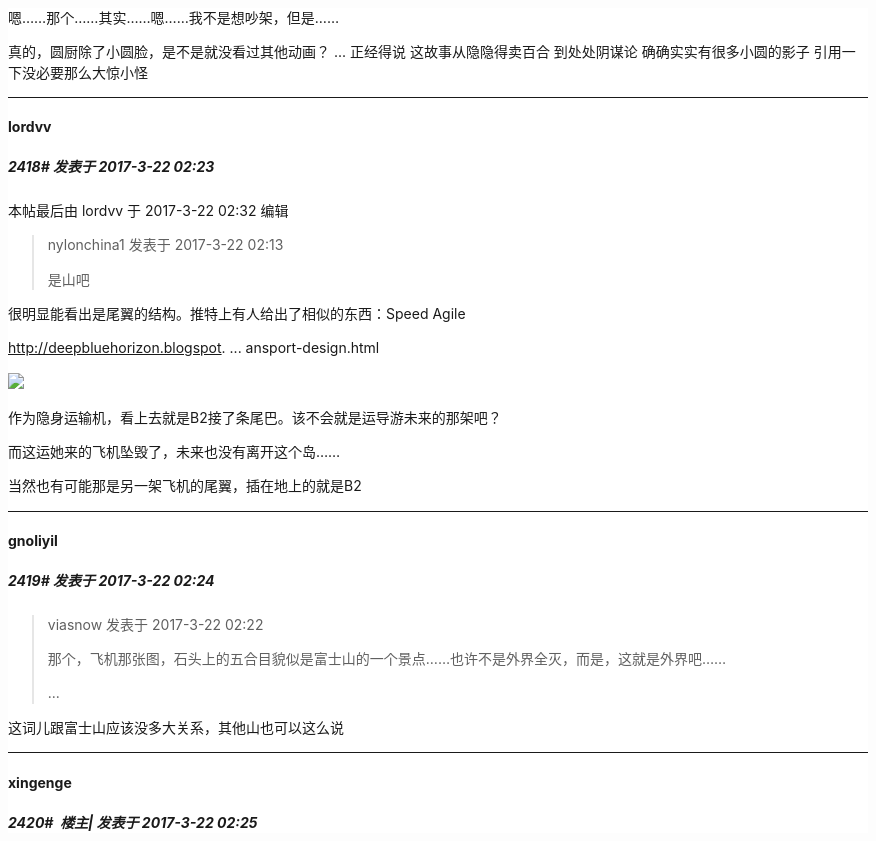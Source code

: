 嗯……那个……其实……嗯……我不是想吵架，但是……


真的，圆厨除了小圆脸，是不是就没看过其他动画？ ...</blockquote>
正经得说 这故事从隐隐得卖百合 到处处阴谋论 确确实实有很多小圆的影子 引用一下没必要那么大惊小怪







-----

####  lordvv  
##### 2418#       发表于 2017-3-22 02:23



 本帖最后由 lordvv 于 2017-3-22 02:32 编辑 
<blockquote>nylonchina1 发表于 2017-3-22 02:13

是山吧</blockquote>
很明显能看出是尾翼的结构。推特上有人给出了相似的东西：Speed Agile

http://deepbluehorizon.blogspot. ... ansport-design.html

<img src="http://3.bp.blogspot.com/_MpnA9si4GMs/TDB3wf1_XII/AAAAAAAAHL0/8VUrnrhcI9Q/s1600/2beedba8-b6ed-4b5c-8efd-2e2e491ec13e.Full.jpg" referrerpolicy="no-referrer">


作为隐身运输机，看上去就是B2接了条尾巴。该不会就是运导游未来的那架吧？

而这运她来的飞机坠毁了，未来也没有离开这个岛……

当然也有可能那是另一架飞机的尾翼，插在地上的就是B2







-----

####  gnoliyil  
##### 2419#       发表于 2017-3-22 02:24



<blockquote>viasnow 发表于 2017-3-22 02:22

那个，飞机那张图，石头上的五合目貌似是富士山的一个景点……也许不是外界全灭，而是，这就是外界吧……


 ...</blockquote>
这词儿跟富士山应该没多大关系，其他山也可以这么说







-----

####  xingenge  
##### 2420#         楼主| 发表于 2017-3-22 02:25
